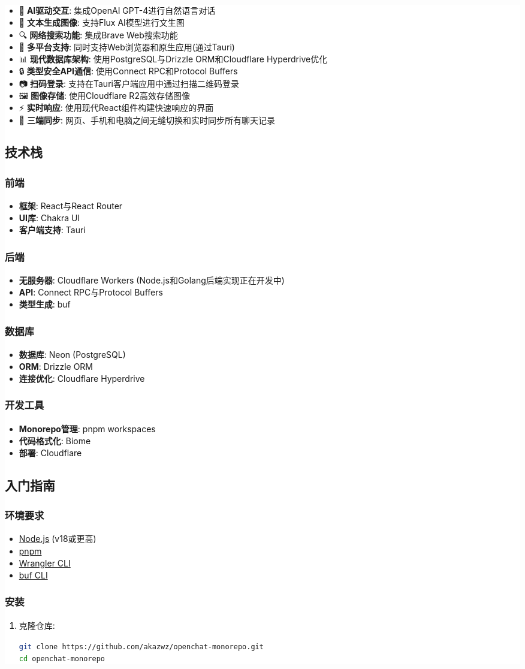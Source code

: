 - 🤖 **AI驱动交互**: 集成OpenAI GPT-4进行自然语言对话
- 🎨 **文本生成图像**: 支持Flux AI模型进行文生图
- 🔍 **网络搜索功能**: 集成Brave Web搜索功能
- 📱 **多平台支持**: 同时支持Web浏览器和原生应用(通过Tauri)
- 📊 **现代数据库架构**: 使用PostgreSQL与Drizzle ORM和Cloudflare Hyperdrive优化
- 🔒 **类型安全API通信**: 使用Connect RPC和Protocol Buffers
- 📷 **扫码登录**: 支持在Tauri客户端应用中通过扫描二维码登录
- 🖼️ **图像存储**: 使用Cloudflare R2高效存储图像
- ⚡ **实时响应**: 使用现代React组件构建快速响应的界面
- 📲 **三端同步**: 网页、手机和电脑之间无缝切换和实时同步所有聊天记录

## 技术栈

### 前端
- **框架**: React与React Router
- **UI库**: Chakra UI
- **客户端支持**: Tauri

### 后端
- **无服务器**: Cloudflare Workers (Node.js和Golang后端实现正在开发中)
- **API**: Connect RPC与Protocol Buffers
- **类型生成**: buf

### 数据库
- **数据库**: Neon (PostgreSQL)
- **ORM**: Drizzle ORM
- **连接优化**: Cloudflare Hyperdrive

### 开发工具
- **Monorepo管理**: pnpm workspaces
- **代码格式化**: Biome
- **部署**: Cloudflare

## 入门指南

### 环境要求

- [Node.js](https://nodejs.org/) (v18或更高)
- [pnpm](https://pnpm.io/)
- [Wrangler CLI](https://developers.cloudflare.com/workers/cli-wrangler/install-update/)
- [buf CLI](https://buf.build/docs/installation)

### 安装

1. 克隆仓库:
   ```bash
   git clone https://github.com/akazwz/openchat-monorepo.git
   cd openchat-monorepo
   ```
